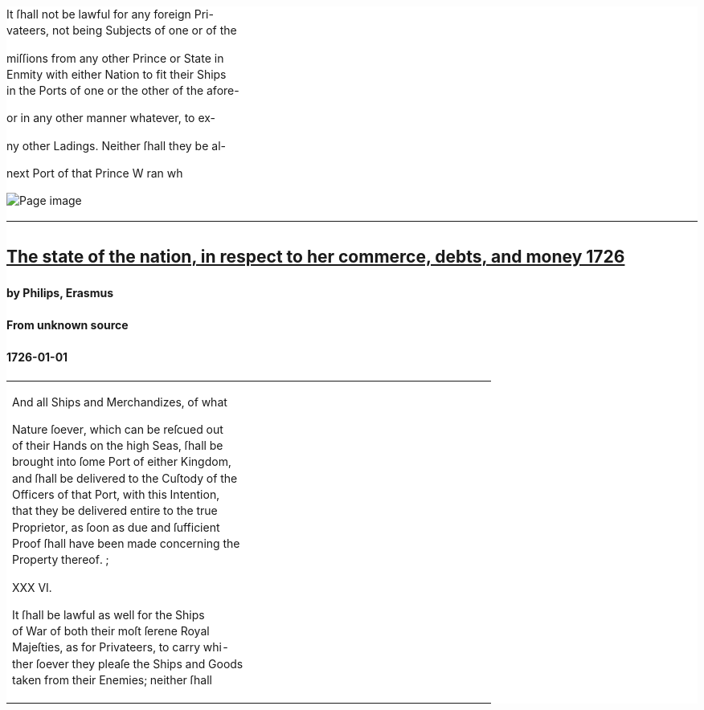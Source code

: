   
It ſhall not be lawful for any foreign Pri-  
vateers, not being Subjects of one or of the  
  
  
miſſions from any other Prince or State in  
Enmity with either Nation to fit their Ships  
in the Ports of one or the other of the afore-  
  
  
or in any other manner whatever, to ex-  
  
  
ny other Ladings. Neither ſhall they be al-  
  
  
next Port of that Prince W ran wh
</td><td style="width: 50%; max-height: 75%; margin: auto; display: block;">
<img alt="Page image" src="https://iiif.archive.org/image/iiif/2/bim_eighteenth-century_the-state-of-the-nation-_philips-erasmus_1726%2Fbim_eighteenth-century_the-state-of-the-nation-_philips-erasmus_1726_jp2.zip%2Fbim_eighteenth-century_the-state-of-the-nation-_philips-erasmus_1726_jp2%2Fbim_eighteenth-century_the-state-of-the-nation-_philips-erasmus_1726_0103.jp2/pct:20.69334474641558,38.63636363636363,64.5623796276482,31.80465367965368/!600,600/0/default.jpg"/>
</td>
</tr></table>

---

## [The state of the nation, in respect to her commerce, debts, and money  1726](https://archive.org/details/bim_eighteenth-century_the-state-of-the-nation-_philips-erasmus_1726/page/n119/mode/1up?view=theater)

#### by Philips, Erasmus

#### From unknown source

#### 1726-01-01

<table style="width: 100%;"><tr><td style="width: 50%">

  
And all Ships and Merchandizes, of what  
  
Nature ſoever, which can be reſcued out  
of their Hands on the high Seas, ſhall be  
brought into ſome Port of either Kingdom,  
and ſhall be delivered to the Cuſtody of the  
Officers of that Port, with this Intention,  
that they be delivered entire to the true  
Proprietor, as ſoon as due and ſufficient  
Proof ſhall have been made concerning the  
Property thereof. ;  
  
XXX VI.  
  
It ſhall be lawful as well for the Ships  
of War of both their moſt ſerene Royal  
Majeſties, as for Privateers, to carry whi-  
ther ſoever they pleaſe the Ships and Goods  
taken from their Enemies; neither ſhall  
  